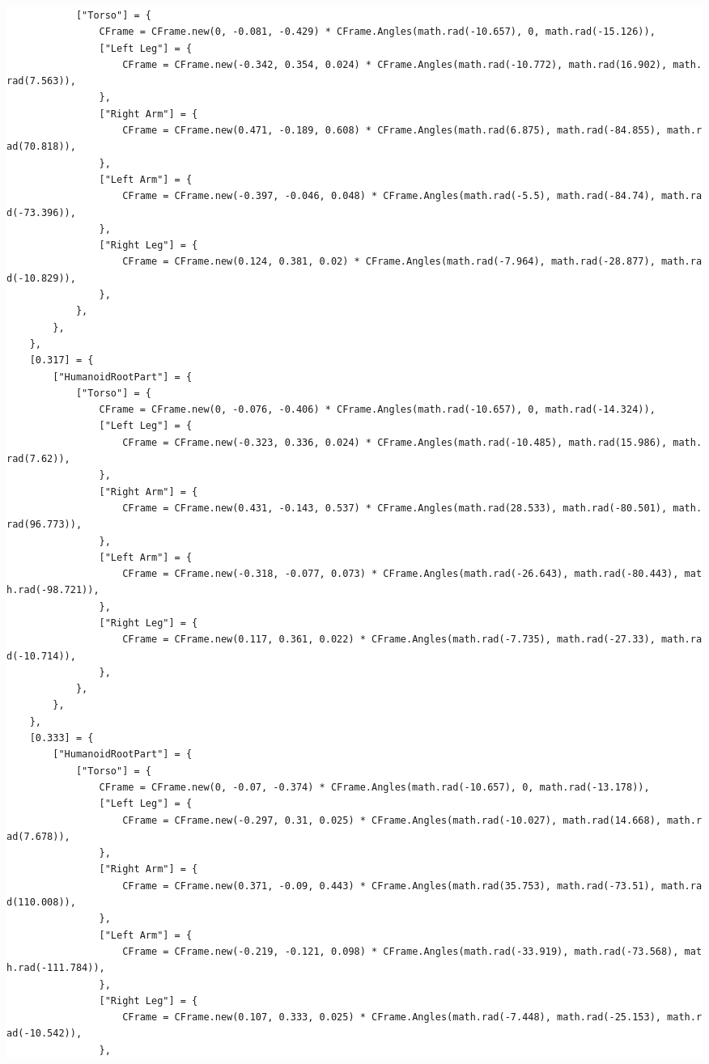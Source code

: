 				["Torso"] = {
					CFrame = CFrame.new(0, -0.081, -0.429) * CFrame.Angles(math.rad(-10.657), 0, math.rad(-15.126)),
					["Left Leg"] = {
						CFrame = CFrame.new(-0.342, 0.354, 0.024) * CFrame.Angles(math.rad(-10.772), math.rad(16.902), math.rad(7.563)),
					},
					["Right Arm"] = {
						CFrame = CFrame.new(0.471, -0.189, 0.608) * CFrame.Angles(math.rad(6.875), math.rad(-84.855), math.rad(70.818)),
					},
					["Left Arm"] = {
						CFrame = CFrame.new(-0.397, -0.046, 0.048) * CFrame.Angles(math.rad(-5.5), math.rad(-84.74), math.rad(-73.396)),
					},
					["Right Leg"] = {
						CFrame = CFrame.new(0.124, 0.381, 0.02) * CFrame.Angles(math.rad(-7.964), math.rad(-28.877), math.rad(-10.829)),
					},
				},
			},
		},
		[0.317] = {
			["HumanoidRootPart"] = {
				["Torso"] = {
					CFrame = CFrame.new(0, -0.076, -0.406) * CFrame.Angles(math.rad(-10.657), 0, math.rad(-14.324)),
					["Left Leg"] = {
						CFrame = CFrame.new(-0.323, 0.336, 0.024) * CFrame.Angles(math.rad(-10.485), math.rad(15.986), math.rad(7.62)),
					},
					["Right Arm"] = {
						CFrame = CFrame.new(0.431, -0.143, 0.537) * CFrame.Angles(math.rad(28.533), math.rad(-80.501), math.rad(96.773)),
					},
					["Left Arm"] = {
						CFrame = CFrame.new(-0.318, -0.077, 0.073) * CFrame.Angles(math.rad(-26.643), math.rad(-80.443), math.rad(-98.721)),
					},
					["Right Leg"] = {
						CFrame = CFrame.new(0.117, 0.361, 0.022) * CFrame.Angles(math.rad(-7.735), math.rad(-27.33), math.rad(-10.714)),
					},
				},
			},
		},
		[0.333] = {
			["HumanoidRootPart"] = {
				["Torso"] = {
					CFrame = CFrame.new(0, -0.07, -0.374) * CFrame.Angles(math.rad(-10.657), 0, math.rad(-13.178)),
					["Left Leg"] = {
						CFrame = CFrame.new(-0.297, 0.31, 0.025) * CFrame.Angles(math.rad(-10.027), math.rad(14.668), math.rad(7.678)),
					},
					["Right Arm"] = {
						CFrame = CFrame.new(0.371, -0.09, 0.443) * CFrame.Angles(math.rad(35.753), math.rad(-73.51), math.rad(110.008)),
					},
					["Left Arm"] = {
						CFrame = CFrame.new(-0.219, -0.121, 0.098) * CFrame.Angles(math.rad(-33.919), math.rad(-73.568), math.rad(-111.784)),
					},
					["Right Leg"] = {
						CFrame = CFrame.new(0.107, 0.333, 0.025) * CFrame.Angles(math.rad(-7.448), math.rad(-25.153), math.rad(-10.542)),
					},